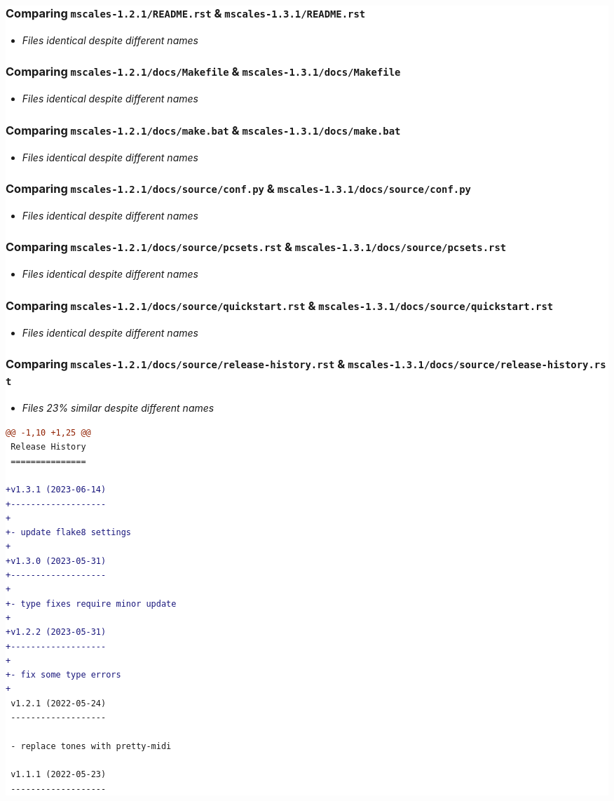 ### Comparing `mscales-1.2.1/README.rst` & `mscales-1.3.1/README.rst`

 * *Files identical despite different names*

### Comparing `mscales-1.2.1/docs/Makefile` & `mscales-1.3.1/docs/Makefile`

 * *Files identical despite different names*

### Comparing `mscales-1.2.1/docs/make.bat` & `mscales-1.3.1/docs/make.bat`

 * *Files identical despite different names*

### Comparing `mscales-1.2.1/docs/source/conf.py` & `mscales-1.3.1/docs/source/conf.py`

 * *Files identical despite different names*

### Comparing `mscales-1.2.1/docs/source/pcsets.rst` & `mscales-1.3.1/docs/source/pcsets.rst`

 * *Files identical despite different names*

### Comparing `mscales-1.2.1/docs/source/quickstart.rst` & `mscales-1.3.1/docs/source/quickstart.rst`

 * *Files identical despite different names*

### Comparing `mscales-1.2.1/docs/source/release-history.rst` & `mscales-1.3.1/docs/source/release-history.rst`

 * *Files 23% similar despite different names*

```diff
@@ -1,10 +1,25 @@
 Release History
 ===============
 
+v1.3.1 (2023-06-14)
+-------------------
+
+- update flake8 settings
+
+v1.3.0 (2023-05-31)
+-------------------
+
+- type fixes require minor update
+
+v1.2.2 (2023-05-31)
+-------------------
+
+- fix some type errors
+
 v1.2.1 (2022-05-24)
 -------------------
 
 - replace tones with pretty-midi
 
 v1.1.1 (2022-05-23)
 -------------------
```

